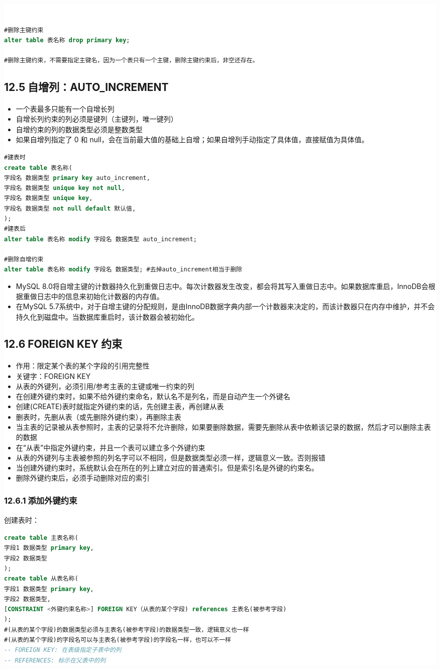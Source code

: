 ```sql


#删除主键约束
alter table 表名称 drop primary key;

#删除主键约束，不需要指定主键名，因为一个表只有一个主键，删除主键约束后，非空还存在。
```

## 12.5 自增列：AUTO_INCREMENT

* 一个表最多只能有一个自增长列
* 自增长列约束的列必须是键列（主键列，唯一键列）
* 自增约束的列的数据类型必须是整数类型
* 如果自增列指定了 0 和 null，会在当前最大值的基础上自增；如果自增列手动指定了具体值，直接赋值为具体值。

```sql
#建表时
create table 表名称(
字段名 数据类型 primary key auto_increment,
字段名 数据类型 unique key not null,
字段名 数据类型 unique key,
字段名 数据类型 not null default 默认值,
);
#建表后
alter table 表名称 modify 字段名 数据类型 auto_increment;

#删除自增约束
alter table 表名称 modify 字段名 数据类型; #去掉auto_increment相当于删除
```

* MySQL 8.0将自增主键的计数器持久化到重做日志中。每次计数器发生改变，都会将其写入重做日志中。如果数据库重启，InnoDB会根据重做日志中的信息来初始化计数器的内存值。
* 在MySQL 5.7系统中，对于自增主键的分配规则，是由InnoDB数据字典内部一个计数器来决定的，而该计数器只在内存中维护，并不会持久化到磁盘中。当数据库重启时，该计数器会被初始化。

## 12.6 FOREIGN KEY 约束

* 作用：限定某个表的某个字段的引用完整性
* 关键字：FOREIGN KEY
* 从表的外键列，必须引用/参考主表的主键或唯一约束的列
* 在创建外键约束时，如果不给外键约束命名，默认名不是列名，而是自动产生一个外键名
* 创建(CREATE)表时就指定外键约束的话，先创建主表，再创建从表
* 删表时，先删从表（或先删除外键约束），再删除主表
* 当主表的记录被从表参照时，主表的记录将不允许删除，如果要删除数据，需要先删除从表中依赖该记录的数据，然后才可以删除主表的数据
* 在“从表”中指定外键约束，并且一个表可以建立多个外键约束
* 从表的外键列与主表被参照的列名字可以不相同，但是数据类型必须一样，逻辑意义一致。否则报错
* 当创建外键约束时，系统默认会在所在的列上建立对应的普通索引。但是索引名是外键的约束名。
* 删除外键约束后，必须手动删除对应的索引

### 12.6.1 添加外键约束

创建表时：

```sql
create table 主表名称(
字段1 数据类型 primary key,
字段2 数据类型
);
create table 从表名称(
字段1 数据类型 primary key,
字段2 数据类型,
[CONSTRAINT <外键约束名称>] FOREIGN KEY（从表的某个字段) references 主表名(被参考字段)
);
#(从表的某个字段)的数据类型必须与主表名(被参考字段)的数据类型一致，逻辑意义也一样
#(从表的某个字段)的字段名可以与主表名(被参考字段)的字段名一样，也可以不一样
-- FOREIGN KEY: 在表级指定子表中的列
-- REFERENCES: 标示在父表中的列
```